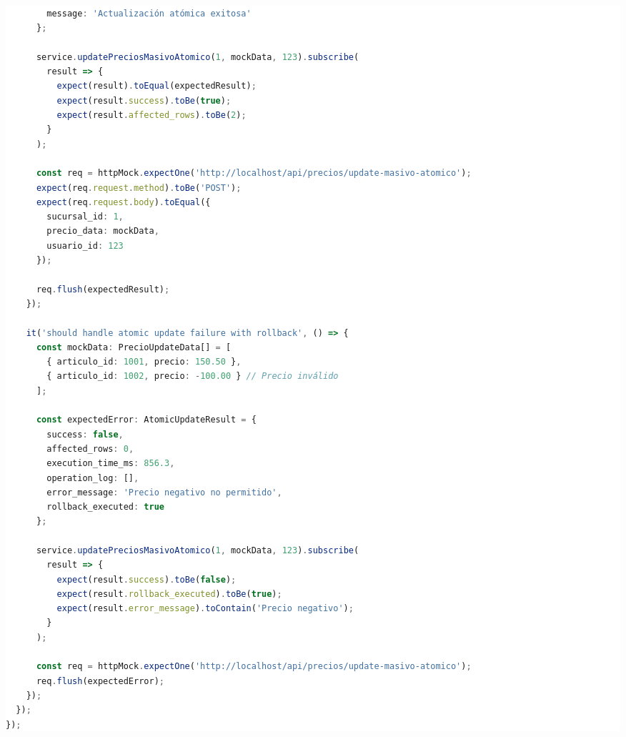 ```typescript
        message: 'Actualización atómica exitosa'
      };

      service.updatePreciosMasivoAtomico(1, mockData, 123).subscribe(
        result => {
          expect(result).toEqual(expectedResult);
          expect(result.success).toBe(true);
          expect(result.affected_rows).toBe(2);
        }
      );

      const req = httpMock.expectOne('http://localhost/api/precios/update-masivo-atomico');
      expect(req.request.method).toBe('POST');
      expect(req.request.body).toEqual({
        sucursal_id: 1,
        precio_data: mockData,
        usuario_id: 123
      });

      req.flush(expectedResult);
    });

    it('should handle atomic update failure with rollback', () => {
      const mockData: PrecioUpdateData[] = [
        { articulo_id: 1001, precio: 150.50 },
        { articulo_id: 1002, precio: -100.00 } // Precio inválido
      ];

      const expectedError: AtomicUpdateResult = {
        success: false,
        affected_rows: 0,
        execution_time_ms: 856.3,
        operation_log: [],
        error_message: 'Precio negativo no permitido',
        rollback_executed: true
      };

      service.updatePreciosMasivoAtomico(1, mockData, 123).subscribe(
        result => {
          expect(result.success).toBe(false);
          expect(result.rollback_executed).toBe(true);
          expect(result.error_message).toContain('Precio negativo');
        }
      );

      const req = httpMock.expectOne('http://localhost/api/precios/update-masivo-atomico');
      req.flush(expectedError);
    });
  });
});
```
